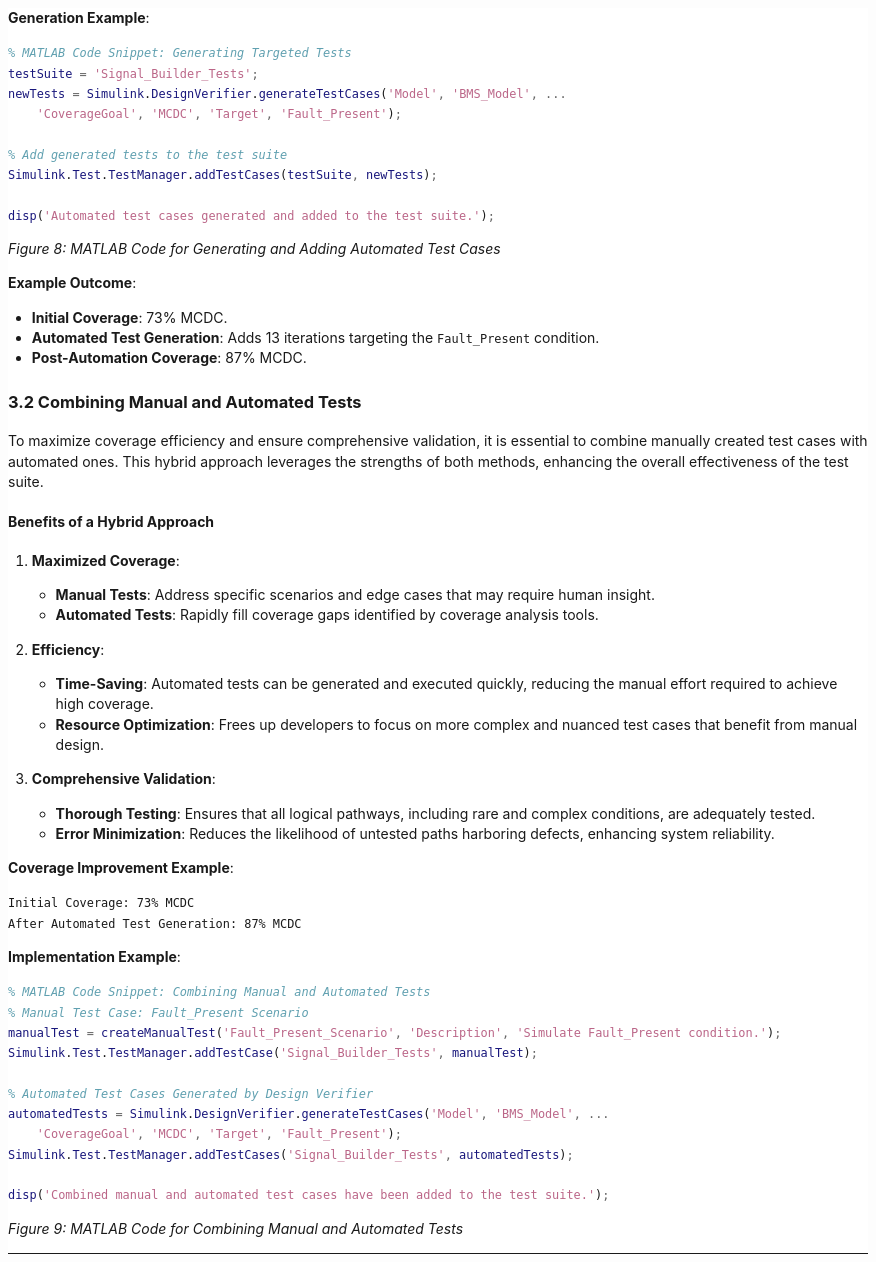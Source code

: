    **Generation Example**:
   ```matlab
   % MATLAB Code Snippet: Generating Targeted Tests
   testSuite = 'Signal_Builder_Tests';
   newTests = Simulink.DesignVerifier.generateTestCases('Model', 'BMS_Model', ...
       'CoverageGoal', 'MCDC', 'Target', 'Fault_Present');
   
   % Add generated tests to the test suite
   Simulink.Test.TestManager.addTestCases(testSuite, newTests);
   
   disp('Automated test cases generated and added to the test suite.');
   ```
   *Figure 8: MATLAB Code for Generating and Adding Automated Test Cases*

**Example Outcome**:
- **Initial Coverage**: 73% MCDC.
- **Automated Test Generation**: Adds 13 iterations targeting the `Fault_Present` condition.
- **Post-Automation Coverage**: 87% MCDC.

### **3.2 Combining Manual and Automated Tests**

To maximize coverage efficiency and ensure comprehensive validation, it is essential to combine manually created test cases with automated ones. This hybrid approach leverages the strengths of both methods, enhancing the overall effectiveness of the test suite.

#### **Benefits of a Hybrid Approach**

1. **Maximized Coverage**:
   - **Manual Tests**: Address specific scenarios and edge cases that may require human insight.
   - **Automated Tests**: Rapidly fill coverage gaps identified by coverage analysis tools.
   
2. **Efficiency**:
   - **Time-Saving**: Automated tests can be generated and executed quickly, reducing the manual effort required to achieve high coverage.
   - **Resource Optimization**: Frees up developers to focus on more complex and nuanced test cases that benefit from manual design.

3. **Comprehensive Validation**:
   - **Thorough Testing**: Ensures that all logical pathways, including rare and complex conditions, are adequately tested.
   - **Error Minimization**: Reduces the likelihood of untested paths harboring defects, enhancing system reliability.

**Coverage Improvement Example**:
```plaintext
Initial Coverage: 73% MCDC
After Automated Test Generation: 87% MCDC
```

**Implementation Example**:
```matlab
% MATLAB Code Snippet: Combining Manual and Automated Tests
% Manual Test Case: Fault_Present Scenario
manualTest = createManualTest('Fault_Present_Scenario', 'Description', 'Simulate Fault_Present condition.');
Simulink.Test.TestManager.addTestCase('Signal_Builder_Tests', manualTest);

% Automated Test Cases Generated by Design Verifier
automatedTests = Simulink.DesignVerifier.generateTestCases('Model', 'BMS_Model', ...
    'CoverageGoal', 'MCDC', 'Target', 'Fault_Present');
Simulink.Test.TestManager.addTestCases('Signal_Builder_Tests', automatedTests);

disp('Combined manual and automated test cases have been added to the test suite.');
```
*Figure 9: MATLAB Code for Combining Manual and Automated Tests*

---